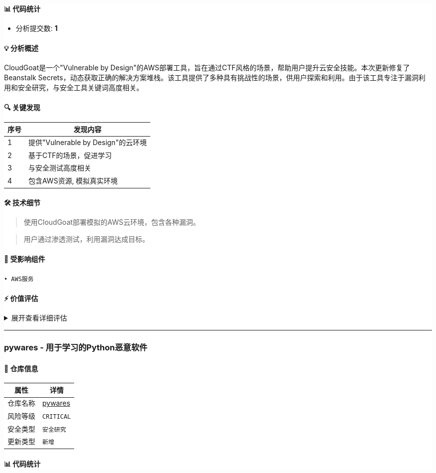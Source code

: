 #### 📊 代码统计

- 分析提交数: **1**

#### 💡 分析概述

CloudGoat是一个"Vulnerable by Design"的AWS部署工具，旨在通过CTF风格的场景，帮助用户提升云安全技能。本次更新修复了Beanstalk Secrets，动态获取正确的解决方案堆栈。该工具提供了多种具有挑战性的场景，供用户探索和利用。由于该工具专注于漏洞利用和安全研究，与安全工具关键词高度相关。

#### 🔍 关键发现

| 序号 | 发现内容 |
|------|----------|
| 1 | 提供"Vulnerable by Design"的云环境 |
| 2 | 基于CTF的场景，促进学习 |
| 3 | 与安全测试高度相关 |
| 4 | 包含AWS资源, 模拟真实环境 |

#### 🛠️ 技术细节

> 使用CloudGoat部署模拟的AWS云环境，包含各种漏洞。

> 用户通过渗透测试，利用漏洞达成目标。


#### 🎯 受影响组件

```
• AWS服务
```

#### ⚡ 价值评估

<details><summary>展开查看详细评估</summary></details>

---

### pywares - 用于学习的Python恶意软件

#### 📌 仓库信息

| 属性 | 详情 |
|------|------|
| 仓库名称 | [pywares](https://github.com/dilipk5/pywares) |
| 风险等级 | `CRITICAL` |
| 安全类型 | `安全研究` |
| 更新类型 | `新增` |

#### 📊 代码统计
